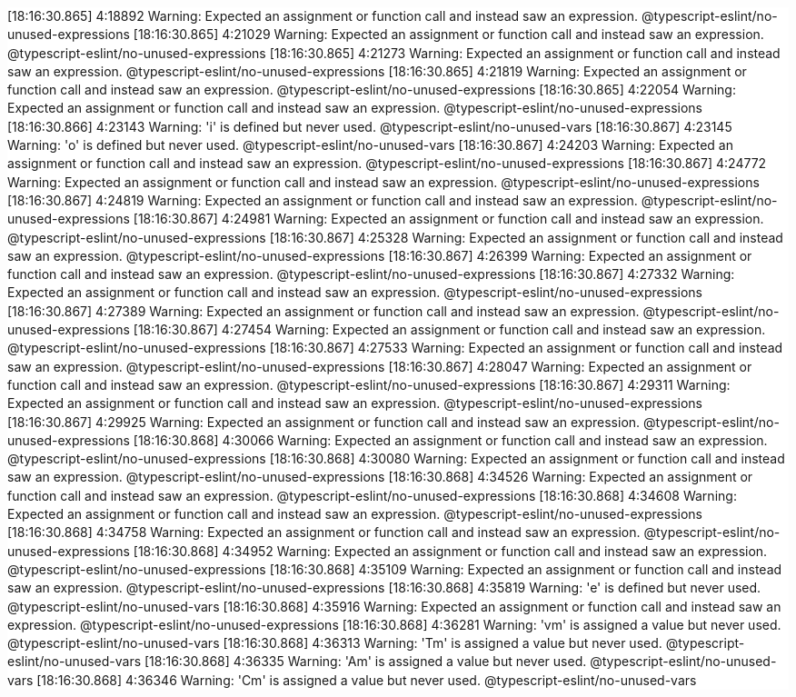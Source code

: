 [18:16:30.865] 4:18892  Warning: Expected an assignment or function call and instead saw an expression.  @typescript-eslint/no-unused-expressions
[18:16:30.865] 4:21029  Warning: Expected an assignment or function call and instead saw an expression.  @typescript-eslint/no-unused-expressions
[18:16:30.865] 4:21273  Warning: Expected an assignment or function call and instead saw an expression.  @typescript-eslint/no-unused-expressions
[18:16:30.865] 4:21819  Warning: Expected an assignment or function call and instead saw an expression.  @typescript-eslint/no-unused-expressions
[18:16:30.865] 4:22054  Warning: Expected an assignment or function call and instead saw an expression.  @typescript-eslint/no-unused-expressions
[18:16:30.866] 4:23143  Warning: 'i' is defined but never used.  @typescript-eslint/no-unused-vars
[18:16:30.867] 4:23145  Warning: 'o' is defined but never used.  @typescript-eslint/no-unused-vars
[18:16:30.867] 4:24203  Warning: Expected an assignment or function call and instead saw an expression.  @typescript-eslint/no-unused-expressions
[18:16:30.867] 4:24772  Warning: Expected an assignment or function call and instead saw an expression.  @typescript-eslint/no-unused-expressions
[18:16:30.867] 4:24819  Warning: Expected an assignment or function call and instead saw an expression.  @typescript-eslint/no-unused-expressions
[18:16:30.867] 4:24981  Warning: Expected an assignment or function call and instead saw an expression.  @typescript-eslint/no-unused-expressions
[18:16:30.867] 4:25328  Warning: Expected an assignment or function call and instead saw an expression.  @typescript-eslint/no-unused-expressions
[18:16:30.867] 4:26399  Warning: Expected an assignment or function call and instead saw an expression.  @typescript-eslint/no-unused-expressions
[18:16:30.867] 4:27332  Warning: Expected an assignment or function call and instead saw an expression.  @typescript-eslint/no-unused-expressions
[18:16:30.867] 4:27389  Warning: Expected an assignment or function call and instead saw an expression.  @typescript-eslint/no-unused-expressions
[18:16:30.867] 4:27454  Warning: Expected an assignment or function call and instead saw an expression.  @typescript-eslint/no-unused-expressions
[18:16:30.867] 4:27533  Warning: Expected an assignment or function call and instead saw an expression.  @typescript-eslint/no-unused-expressions
[18:16:30.867] 4:28047  Warning: Expected an assignment or function call and instead saw an expression.  @typescript-eslint/no-unused-expressions
[18:16:30.867] 4:29311  Warning: Expected an assignment or function call and instead saw an expression.  @typescript-eslint/no-unused-expressions
[18:16:30.867] 4:29925  Warning: Expected an assignment or function call and instead saw an expression.  @typescript-eslint/no-unused-expressions
[18:16:30.868] 4:30066  Warning: Expected an assignment or function call and instead saw an expression.  @typescript-eslint/no-unused-expressions
[18:16:30.868] 4:30080  Warning: Expected an assignment or function call and instead saw an expression.  @typescript-eslint/no-unused-expressions
[18:16:30.868] 4:34526  Warning: Expected an assignment or function call and instead saw an expression.  @typescript-eslint/no-unused-expressions
[18:16:30.868] 4:34608  Warning: Expected an assignment or function call and instead saw an expression.  @typescript-eslint/no-unused-expressions
[18:16:30.868] 4:34758  Warning: Expected an assignment or function call and instead saw an expression.  @typescript-eslint/no-unused-expressions
[18:16:30.868] 4:34952  Warning: Expected an assignment or function call and instead saw an expression.  @typescript-eslint/no-unused-expressions
[18:16:30.868] 4:35109  Warning: Expected an assignment or function call and instead saw an expression.  @typescript-eslint/no-unused-expressions
[18:16:30.868] 4:35819  Warning: 'e' is defined but never used.  @typescript-eslint/no-unused-vars
[18:16:30.868] 4:35916  Warning: Expected an assignment or function call and instead saw an expression.  @typescript-eslint/no-unused-expressions
[18:16:30.868] 4:36281  Warning: 'vm' is assigned a value but never used.  @typescript-eslint/no-unused-vars
[18:16:30.868] 4:36313  Warning: 'Tm' is assigned a value but never used.  @typescript-eslint/no-unused-vars
[18:16:30.868] 4:36335  Warning: 'Am' is assigned a value but never used.  @typescript-eslint/no-unused-vars
[18:16:30.868] 4:36346  Warning: 'Cm' is assigned a value but never used.  @typescript-eslint/no-unused-vars